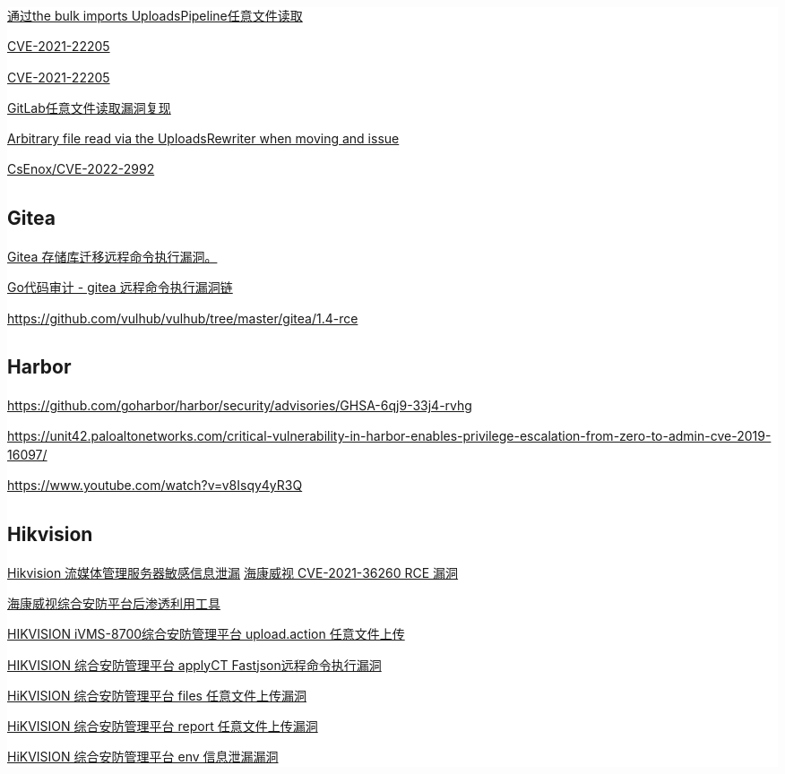 [通过the bulk imports UploadsPipeline任意文件读取](https://gitlab.com/gitlab-org/gitlab/-/issues/349524)

[CVE-2021-22205](https://github.com/inspiringz/CVE-2021-22205)

[CVE-2021-22205](https://github.com/Al1ex/CVE-2021-22205)

[GitLab任意文件读取漏洞复现](https://mp.weixin.qq.com/s/HKZHUs_bTN-00_8HsU6grA)

[Arbitrary file read via the UploadsRewriter when moving and issue](https://hackerone.com/reports/827052)

[CsEnox/CVE-2022-2992](https://github.com/CsEnox/CVE-2022-2992)

## Gitea

[Gitea 存储库迁移远程命令执行漏洞。](https://github.com/wuhan005/CVE-2022-30781)

[Go代码审计 - gitea 远程命令执行漏洞链](https://www.leavesongs.com/PENETRATION/gitea-remote-command-execution.html)

https://github.com/vulhub/vulhub/tree/master/gitea/1.4-rce

## Harbor

https://github.com/goharbor/harbor/security/advisories/GHSA-6qj9-33j4-rvhg

https://unit42.paloaltonetworks.com/critical-vulnerability-in-harbor-enables-privilege-escalation-from-zero-to-admin-cve-2019-16097/

https://www.youtube.com/watch?v=v8Isqy4yR3Q

## Hikvision

[Hikvision 流媒体管理服务器敏感信息泄漏](https://github.com/Henry4E36/HikvisionInformation)
[海康威视 CVE-2021-36260 RCE 漏洞](https://github.com/Cuerz/CVE-2021-36260)

[海康威视综合安防平台后渗透利用工具](https://github.com/wafinfo/Hikvision)

[HIKVISION iVMS-8700综合安防管理平台 upload.action 任意文件上传](https://peiqi.wgpsec.org/wiki/iot/HIKVISION/HIKVISION%20iVMS-8700%E7%BB%BC%E5%90%88%E5%AE%89%E9%98%B2%E7%AE%A1%E7%90%86%E5%B9%B3%E5%8F%B0%20upload.action%20%E4%BB%BB%E6%84%8F%E6%96%87%E4%BB%B6%E4%B8%8A%E4%BC%A0.html)

[HIKVISION 综合安防管理平台 applyCT Fastjson远程命令执行漏洞](https://peiqi.wgpsec.org/wiki/iot/HIKVISION/HIKVISION%20%E7%BB%BC%E5%90%88%E5%AE%89%E9%98%B2%E7%AE%A1%E7%90%86%E5%B9%B3%E5%8F%B0%20applyCT%20Fastjson%E8%BF%9C%E7%A8%8B%E5%91%BD%E4%BB%A4%E6%89%A7%E8%A1%8C%E6%BC%8F%E6%B4%9E.html)

[HiKVISION 综合安防管理平台 files 任意文件上传漏洞](https://peiqi.wgpsec.org/wiki/iot/HIKVISION/HiKVISION%20%E7%BB%BC%E5%90%88%E5%AE%89%E9%98%B2%E7%AE%A1%E7%90%86%E5%B9%B3%E5%8F%B0%20files%20%E4%BB%BB%E6%84%8F%E6%96%87%E4%BB%B6%E4%B8%8A%E4%BC%A0%E6%BC%8F%E6%B4%9E.html)

[HiKVISION 综合安防管理平台 report 任意文件上传漏洞](https://peiqi.wgpsec.org/wiki/iot/HIKVISION/HiKVISION%20%E7%BB%BC%E5%90%88%E5%AE%89%E9%98%B2%E7%AE%A1%E7%90%86%E5%B9%B3%E5%8F%B0%20report%20%E4%BB%BB%E6%84%8F%E6%96%87%E4%BB%B6%E4%B8%8A%E4%BC%A0%E6%BC%8F%E6%B4%9E.html)

[HiKVISION 综合安防管理平台 env 信息泄漏漏洞](https://peiqi.wgpsec.org/wiki/iot/HIKVISION/HiKVISION%20%E7%BB%BC%E5%90%88%E5%AE%89%E9%98%B2%E7%AE%A1%E7%90%86%E5%B9%B3%E5%8F%B0%20env%20%E4%BF%A1%E6%81%AF%E6%B3%84%E6%BC%8F%E6%BC%8F%E6%B4%9E.html)
